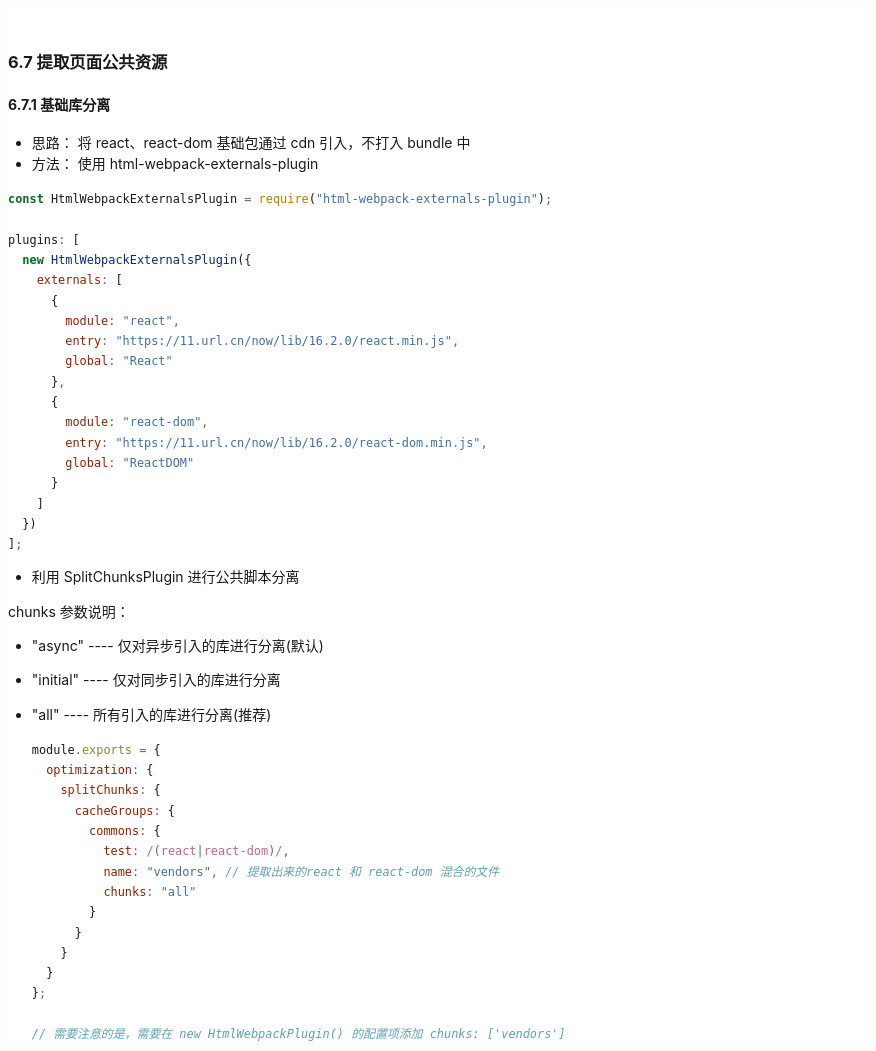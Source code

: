 <br>

### 6.7 提取页面公共资源

#### 6.7.1 基础库分离

- 思路： 将 react、react-dom 基础包通过 cdn 引入，不打入 bundle 中
- 方法： 使用 html-webpack-externals-plugin

```js
const HtmlWebpackExternalsPlugin = require("html-webpack-externals-plugin");

plugins: [
  new HtmlWebpackExternalsPlugin({
    externals: [
      {
        module: "react",
        entry: "https://11.url.cn/now/lib/16.2.0/react.min.js",
        global: "React"
      },
      {
        module: "react-dom",
        entry: "https://11.url.cn/now/lib/16.2.0/react-dom.min.js",
        global: "ReactDOM"
      }
    ]
  })
];
```

- 利用 SplitChunksPlugin 进行公共脚本分离

chunks 参数说明：

- "async" ---- 仅对异步引入的库进行分离(默认)
- "initial" ---- 仅对同步引入的库进行分离
- "all" ---- 所有引入的库进行分离(推荐)

  ```js
  module.exports = {
    optimization: {
      splitChunks: {
        cacheGroups: {
          commons: {
            test: /(react|react-dom)/,
            name: "vendors", // 提取出来的react 和 react-dom 混合的文件
            chunks: "all"
          }
        }
      }
    }
  };

  // 需要注意的是，需要在 new HtmlWebpackPlugin() 的配置项添加 chunks: ['vendors']
  ```
